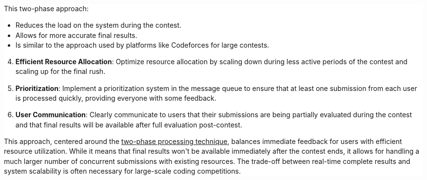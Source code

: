 This two-phase approach:

- Reduces the load on the system during the contest.
- Allows for more accurate final results.
- Is similar to the approach used by platforms like Codeforces for large contests.

4. **Efficient Resource Allocation**: Optimize resource allocation by scaling down during less active periods of the contest and scaling up for the final rush.
    
5. **Prioritization**: Implement a prioritization system in the message queue to ensure that at least one submission from each user is processed quickly, providing everyone with some feedback.
    
6. **User Communication**: Clearly communicate to users that their submissions are being partially evaluated during the contest and that final results will be available after full evaluation post-contest.
    

This approach, centered around the [two-phase processing technique](https://systemdesignschool.io/fundamentals/two-stage-processing), balances immediate feedback for users with efficient resource utilization. While it means that final results won't be available immediately after the contest ends, it allows for handling a much larger number of concurrent submissions with existing resources. The trade-off between real-time complete results and system scalability is often necessary for large-scale coding competitions.



